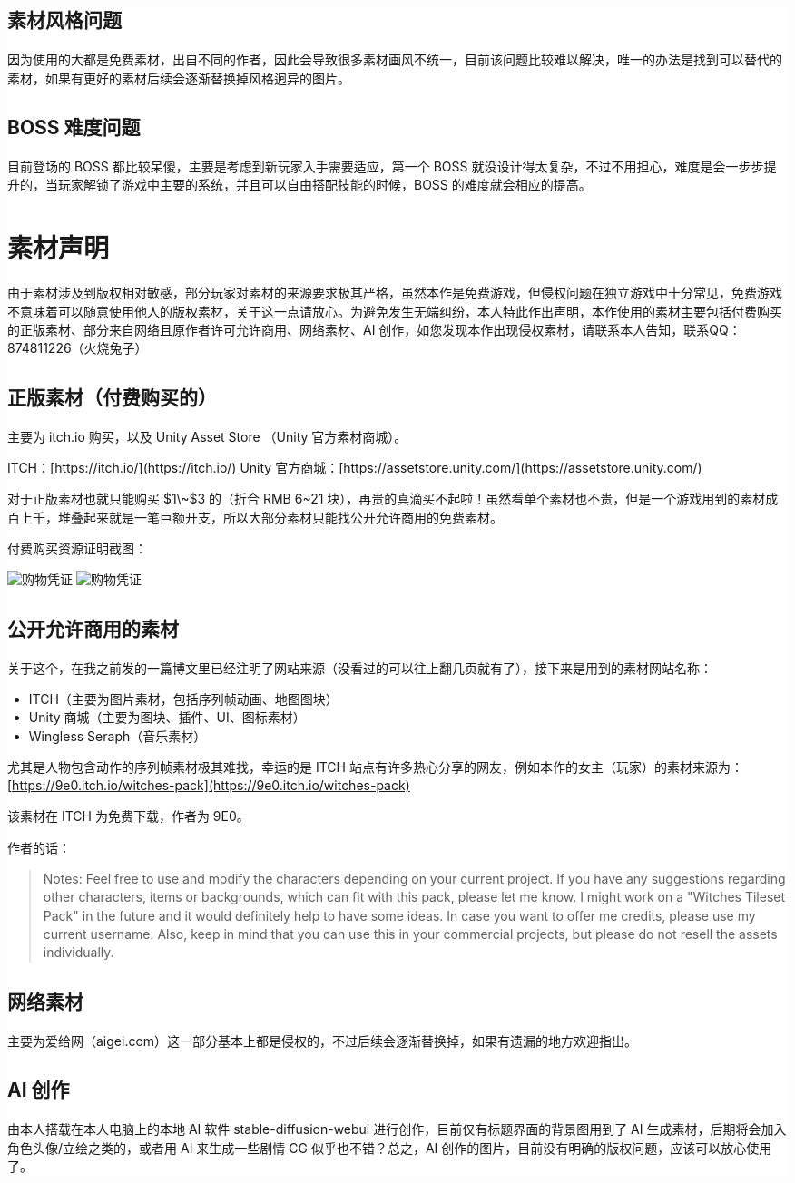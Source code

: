 ## 素材风格问题
因为使用的大都是免费素材，出自不同的作者，因此会导致很多素材画风不统一，目前该问题比较难以解决，唯一的办法是找到可以替代的素材，如果有更好的素材后续会逐渐替换掉风格迥异的图片。

## BOSS 难度问题
目前登场的 BOSS 都比较呆傻，主要是考虑到新玩家入手需要适应，第一个 BOSS 就没设计得太复杂，不过不用担心，难度是会一步步提升的，当玩家解锁了游戏中主要的系统，并且可以自由搭配技能的时候，BOSS 的难度就会相应的提高。

# 素材声明
由于素材涉及到版权相对敏感，部分玩家对素材的来源要求极其严格，虽然本作是免费游戏，但侵权问题在独立游戏中十分常见，免费游戏不意味着可以随意使用他人的版权素材，关于这一点请放心。为避免发生无端纠纷，本人特此作出声明，本作使用的素材主要包括付费购买的正版素材、部分来自网络且原作者许可允许商用、网络素材、AI 创作，如您发现本作出现侵权素材，请联系本人告知，联系QQ：874811226（火烧兔子）
## 正版素材（付费购买的）
主要为 itch.io 购买，以及 Unity Asset Store （Unity 官方素材商城）。

ITCH：[https://itch.io/](https://itch.io/)
Unity 官方商城：[https://assetstore.unity.com/](https://assetstore.unity.com/)

对于正版素材也就只能购买 $1\~$3 的（折合 RMB 6~21 块），再贵的真滴买不起啦！虽然看单个素材也不贵，但是一个游戏用到的素材成百上千，堆叠起来就是一笔巨额开支，所以大部分素材只能找公开允许商用的免费素材。

付费购买资源证明截图：

![购物凭证](https://s2.loli.net/2023/01/11/UaEWTAnScRzl6r8.jpg)
![购物凭证](https://s2.loli.net/2023/01/11/rCzPuIVBAyki58H.jpg)
## 公开允许商用的素材
关于这个，在我之前发的一篇博文里已经注明了网站来源（没看过的可以往上翻几页就有了），接下来是用到的素材网站名称：

- ITCH（主要为图片素材，包括序列帧动画、地图图块）
- Unity 商城（主要为图块、插件、UI、图标素材）
- Wingless Seraph（音乐素材）

尤其是人物包含动作的序列帧素材极其难找，幸运的是 ITCH 站点有许多热心分享的网友，例如本作的女主（玩家）的素材来源为：[https://9e0.itch.io/witches-pack](https://9e0.itch.io/witches-pack)

该素材在 ITCH 为免费下载，作者为 9E0。

作者的话：

> Notes:
Feel free to use and modify the characters depending on your current project. If you have any suggestions regarding other  characters, items or backgrounds, which can fit with this pack, please let me know. I might work on a "Witches Tileset Pack" in  the future and it would definitely help to have some ideas. In case you want to offer me credits, please use my current username. Also, keep in mind that you can use this in your commercial projects, but please do not resell the assets individually. 

## 网络素材
主要为爱给网（aigei.com）这一部分基本上都是侵权的，不过后续会逐渐替换掉，如果有遗漏的地方欢迎指出。

## AI 创作
由本人搭载在本人电脑上的本地 AI 软件 stable-diffusion-webui 进行创作，目前仅有标题界面的背景图用到了 AI 生成素材，后期将会加入角色头像/立绘之类的，或者用 AI 来生成一些剧情 CG 似乎也不错？总之，AI 创作的图片，目前没有明确的版权问题，应该可以放心使用了。
